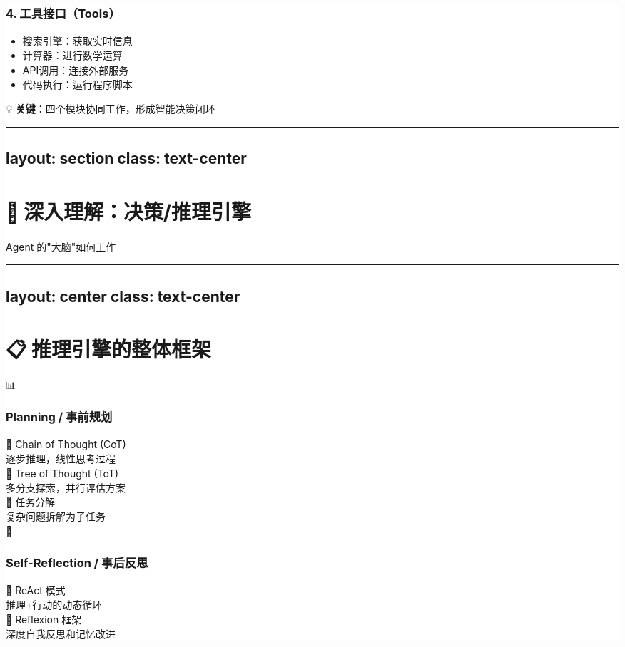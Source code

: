 ### 4. **工具接口（Tools）**
- 搜索引擎：获取实时信息
- 计算器：进行数学运算
- API调用：连接外部服务
- 代码执行：运行程序脚本

</v-clicks>

<div v-click class="mt-6 p-3 bg-blue-50 rounded border-l-4 border-blue-400 text-sm">
💡 <strong>关键</strong>：四个模块协同工作，形成智能决策闭环
</div>

---
layout: section
class: text-center
---
# 🧠 深入理解：决策/推理引擎
Agent 的"大脑"如何工作

---
layout: center
class: text-center
---
# 📋 推理引擎的整体框架

<div class="mt-8 max-w-5xl mx-auto">
  <div class="grid grid-cols-1 md:grid-cols-2 gap-8">
    <div class="bg-blue-50 rounded-lg p-6 border border-blue-200">
      <div class="text-center mb-4">
        <div class="text-4xl mb-2">📊</div>
        <h3 class="text-xl font-semibold text-blue-800">Planning / 事前规划</h3>
      </div>
      <div class="space-y-3 text-sm text-left">
        <div class="bg-white rounded p-3">
          <div class="font-semibold text-blue-700">🔗 Chain of Thought (CoT)</div>
          <div class="text-gray-600">逐步推理，线性思考过程</div>
        </div>
        <div class="bg-white rounded p-3">
          <div class="font-semibold text-green-700">🌳 Tree of Thought (ToT)</div>
          <div class="text-gray-600">多分支探索，并行评估方案</div>
        </div>
        <div class="bg-white rounded p-3">
          <div class="font-semibold text-purple-700">🎯 任务分解</div>
          <div class="text-gray-600">复杂问题拆解为子任务</div>
        </div>
      </div>
    </div>
    <div class="bg-orange-50 rounded-lg p-6 border border-orange-200">
      <div class="text-center mb-4">
        <div class="text-4xl mb-2">🔄</div>
        <h3 class="text-xl font-semibold text-orange-800">Self-Reflection / 事后反思</h3>
      </div>
      <div class="space-y-3 text-sm text-left">
        <div class="bg-white rounded p-3">
          <div class="font-semibold text-orange-700">🔄 ReAct 模式</div>
          <div class="text-gray-600">推理+行动的动态循环</div>
        </div>
        <div class="bg-white rounded p-3">
          <div class="font-semibold text-red-700">🧘 Reflexion 框架</div>
          <div class="text-gray-600">深度自我反思和记忆改进</div>
        </div>